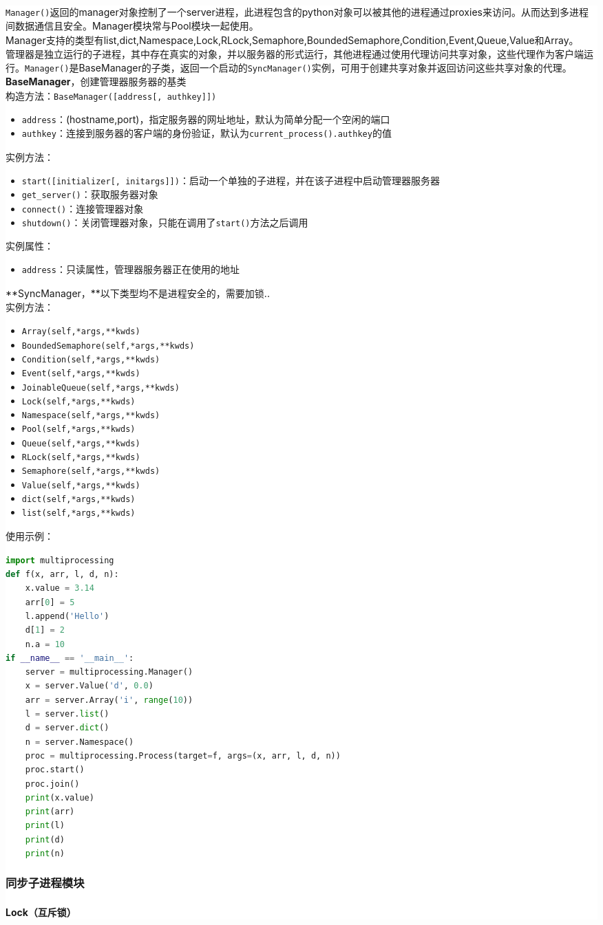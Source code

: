 `Manager()`返回的manager对象控制了一个server进程，此进程包含的python对象可以被其他的进程通过proxies来访问。从而达到多进程间数据通信且安全。Manager模块常与Pool模块一起使用。<br />Manager支持的类型有list,dict,Namespace,Lock,RLock,Semaphore,BoundedSemaphore,Condition,Event,Queue,Value和Array。<br />管理器是独立运行的子进程，其中存在真实的对象，并以服务器的形式运行，其他进程通过使用代理访问共享对象，这些代理作为客户端运行。`Manager()`是BaseManager的子类，返回一个启动的`SyncManager()`实例，可用于创建共享对象并返回访问这些共享对象的代理。<br />**BaseManager**，创建管理器服务器的基类<br />构造方法：`BaseManager([address[, authkey]])`

- `address`：(hostname,port)，指定服务器的网址地址，默认为简单分配一个空闲的端口
- `authkey`：连接到服务器的客户端的身份验证，默认为`current_process().authkey`的值

实例方法：

- `start([initializer[, initargs]])`：启动一个单独的子进程，并在该子进程中启动管理器服务器
- `get_server()`：获取服务器对象
- `connect()`：连接管理器对象
- `shutdown()`：关闭管理器对象，只能在调用了`start()`方法之后调用

实例属性：

- `address`：只读属性，管理器服务器正在使用的地址

**SyncManager，**以下类型均不是进程安全的，需要加锁..<br />实例方法：

- `Array(self,*args,**kwds)`
- `BoundedSemaphore(self,*args,**kwds)`
- `Condition(self,*args,**kwds)`
- `Event(self,*args,**kwds)`
- `JoinableQueue(self,*args,**kwds)`
- `Lock(self,*args,**kwds)`
- `Namespace(self,*args,**kwds)`
- `Pool(self,*args,**kwds)`
- `Queue(self,*args,**kwds)`
- `RLock(self,*args,**kwds)`
- `Semaphore(self,*args,**kwds)`
- `Value(self,*args,**kwds)`
- `dict(self,*args,**kwds)`
- `list(self,*args,**kwds)`

使用示例：
```python
import multiprocessing
def f(x, arr, l, d, n):
    x.value = 3.14
    arr[0] = 5
    l.append('Hello')
    d[1] = 2
    n.a = 10
if __name__ == '__main__':
    server = multiprocessing.Manager()
    x = server.Value('d', 0.0)
    arr = server.Array('i', range(10))
    l = server.list()
    d = server.dict()
    n = server.Namespace()
    proc = multiprocessing.Process(target=f, args=(x, arr, l, d, n))
    proc.start()
    proc.join()
    print(x.value)
    print(arr)
    print(l)
    print(d)
    print(n)
```
<a name="mMapu"></a>
### 同步子进程模块
<a name="ujq6p"></a>
#### Lock（互斥锁）